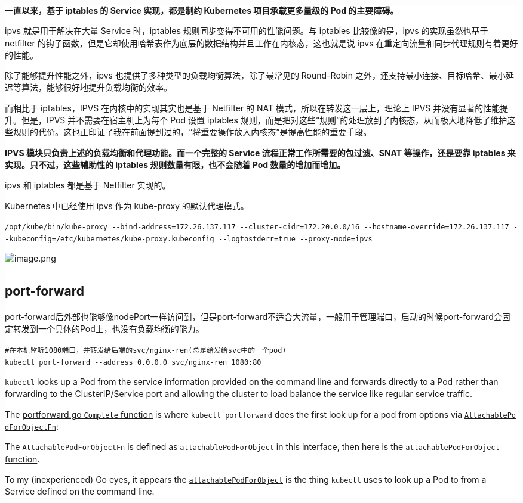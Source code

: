 

**一直以来，基于 iptables 的 Service 实现，都是制约 Kubernetes 项目承载更多量级的 Pod 的主要障碍。**

ipvs 就是用于解决在大量 Service 时，iptables 规则同步变得不可用的性能问题。与 iptables 比较像的是，ipvs 的实现虽然也基于 netfilter 的钩子函数，但是它却使用哈希表作为底层的数据结构并且工作在内核态，这也就是说 ipvs 在重定向流量和同步代理规则有着更好的性能。

除了能够提升性能之外，ipvs 也提供了多种类型的负载均衡算法，除了最常见的 Round-Robin 之外，还支持最小连接、目标哈希、最小延迟等算法，能够很好地提升负载均衡的效率。

而相比于 iptables，IPVS 在内核中的实现其实也是基于 Netfilter 的 NAT 模式，所以在转发这一层上，理论上 IPVS 并没有显著的性能提升。但是，IPVS 并不需要在宿主机上为每个 Pod 设置 iptables 规则，而是把对这些“规则”的处理放到了内核态，从而极大地降低了维护这些规则的代价。这也正印证了我在前面提到过的，“将重要操作放入内核态”是提高性能的重要手段。

**IPVS 模块只负责上述的负载均衡和代理功能。而一个完整的 Service 流程正常工作所需要的包过滤、SNAT 等操作，还是要靠 iptables 来实现。只不过，这些辅助性的 iptables 规则数量有限，也不会随着 Pod 数量的增加而增加。**

ipvs 和 iptables 都是基于 Netfilter 实现的。

Kubernetes 中已经使用 ipvs 作为 kube-proxy 的默认代理模式。

```
/opt/kube/bin/kube-proxy --bind-address=172.26.137.117 --cluster-cidr=172.20.0.0/16 --hostname-override=172.26.137.117 --kubeconfig=/etc/kubernetes/kube-proxy.kubeconfig --logtostderr=true --proxy-mode=ipvs
```

![image.png](https://ata2-img.oss-cn-zhangjiakou.aliyuncs.com/c44c8b3fbb1b2e0910872a6aecef790c.png)



## port-forward

port-forward后外部也能够像nodePort一样访问到，但是port-forward不适合大流量，一般用于管理端口，启动的时候port-forward会固定转发到一个具体的Pod上，也没有负载均衡的能力。

```
#在本机监听1080端口，并转发给后端的svc/nginx-ren(总是给发给svc中的一个pod)
kubectl port-forward --address 0.0.0.0 svc/nginx-ren 1080:80
```

`kubectl` looks up a Pod from the service information provided on the command line and forwards directly to a Pod rather than forwarding to the ClusterIP/Service port and allowing the cluster to load balance the service like regular service traffic.

The [portforward.go `Complete` function](https://github.com/kubernetes/kubectl/blob/c53c16a548eb34f54f673efee2b9b09c52ec15b5/pkg/cmd/portforward/portforward.go#L225) is where `kubectl portforward` does the first look up for a pod from options via [`AttachablePodForObjectFn`](https://github.com/kubernetes/kubectl/blob/c53c16a548eb34f54f673efee2b9b09c52ec15b5/pkg/cmd/portforward/portforward.go#L254):

The `AttachablePodForObjectFn` is defined as `attachablePodForObject` in [this interface](https://github.com/kubernetes/kubectl/blob/6d12ae1ac20bee2d3b5fb7a664de76d7fc134a63/pkg/polymorphichelpers/interface.go#L39-L40), then here is the [`attachablePodForObject` function](https://github.com/kubernetes/kubectl/blob/6d12ae1ac20bee2d3b5fb7a664de76d7fc134a63/pkg/polymorphichelpers/attachablepodforobject.go).

To my (inexperienced) Go eyes, it appears the [`attachablePodForObject`](https://github.com/kubernetes/kubectl/blob/6d12ae1ac20bee2d3b5fb7a664de76d7fc134a63/pkg/polymorphichelpers/attachablepodforobject.go) is the thing `kubectl` uses to look up a Pod to from a Service defined on the command line.
